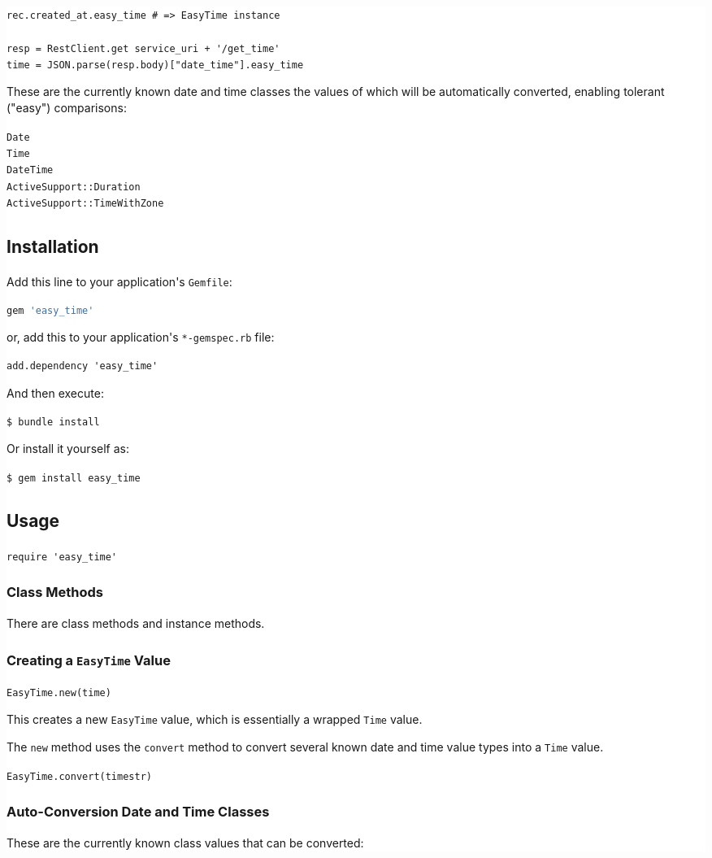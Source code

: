     rec.created_at.easy_time # => EasyTime instance

    resp = RestClient.get service_uri + '/get_time'
    time = JSON.parse(resp.body)["date_time"].easy_time


These are the currently known date and time classes the values of which will be
automatically converted, enabling tolerant ("easy") comparisons:

    Date
    Time
    DateTime
    ActiveSupport::Duration
    ActiveSupport::TimeWithZone

## Installation

Add this line to your application's `Gemfile`:

```ruby
gem 'easy_time'
```

or, add this to your application's `*-gemspec.rb` file:

    add.dependency 'easy_time'

And then execute:

    $ bundle install

Or install it yourself as:

    $ gem install easy_time

## Usage

    require 'easy_time'

### Class Methods

There are class methods and instance methods.

### Creating a `EasyTime` Value

    EasyTime.new(time)

This creates a new `EasyTime` value, which is essentially a wrapped `Time` value.

The `new` method uses the `convert` method to convert several known date and
time value types into a `Time` value.

    EasyTime.convert(timestr)

### Auto-Conversion Date and Time Classes

These are the currently known class values that can be converted:
